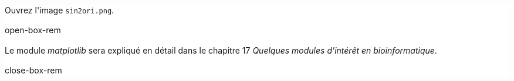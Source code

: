 
Ouvrez l'image `sin2ori.png`.

open-box-rem

Le module *matplotlib* sera expliqué en détail dans le chapitre 17 *Quelques modules d'intérêt en bioinformatique*.

close-box-rem
